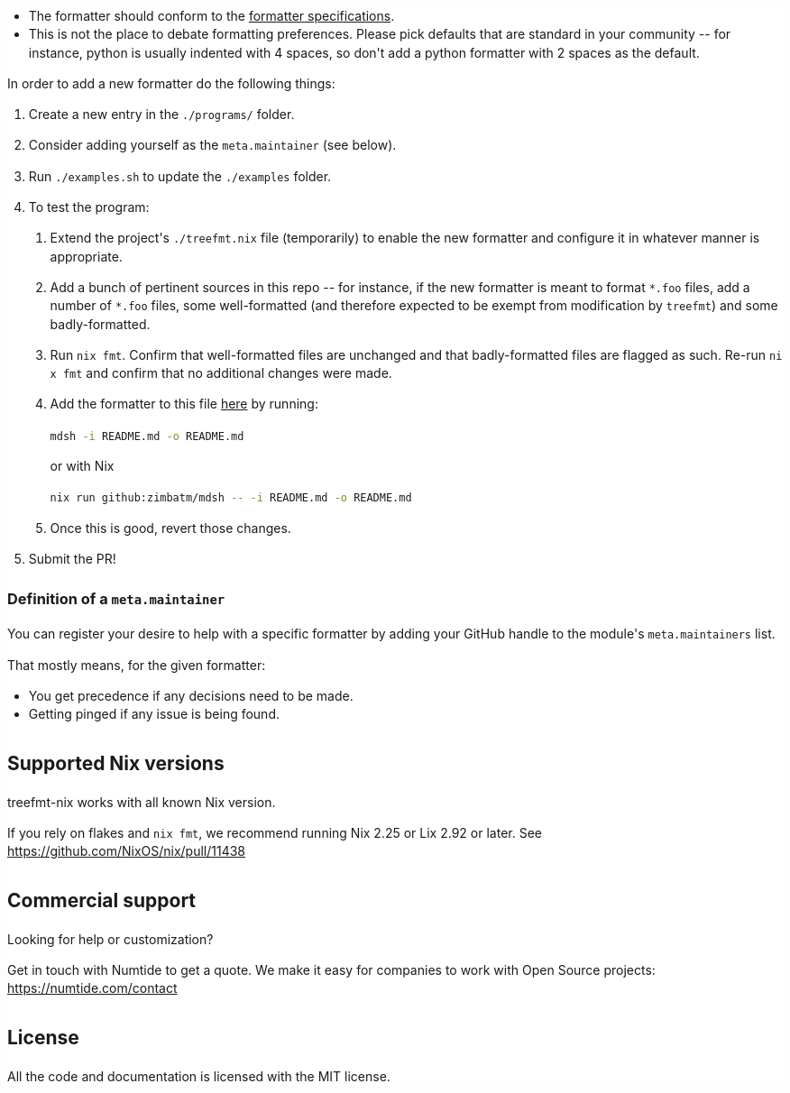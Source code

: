 - The formatter should conform to the
  [formatter specifications](https://treefmt.com/latest/reference/formatter-spec/).
- This is not the place to debate formatting preferences. Please pick defaults
  that are standard in your community -- for instance, python is usually
  indented with 4 spaces, so don't add a python formatter with 2 spaces as the
  default.

In order to add a new formatter do the following things:

1. Create a new entry in the `./programs/` folder.
2. Consider adding yourself as the `meta.maintainer` (see below).
3. Run `./examples.sh` to update the `./examples` folder.
4. To test the program:

   1. Extend the project's `./treefmt.nix` file (temporarily) to enable the new
      formatter and configure it in whatever manner is appropriate.
   2. Add a bunch of pertinent sources in this repo -- for instance, if the new
      formatter is meant to format `*.foo` files, add a number of `*.foo` files,
      some well-formatted (and therefore expected to be exempt from modification
      by `treefmt`) and some badly-formatted.
   3. Run `nix fmt`. Confirm that well-formatted files are unchanged and that
      badly-formatted files are flagged as such. Re-run `nix fmt` and confirm
      that no additional changes were made.
   4. Add the formatter to this file [here](#supported-programs) by running:

      ```bash
      mdsh -i README.md -o README.md
      ```

      or with Nix

      ```bash
      nix run github:zimbatm/mdsh -- -i README.md -o README.md
      ```

   5. Once this is good, revert those changes.

5. Submit the PR!

### Definition of a `meta.maintainer`

You can register your desire to help with a specific formatter by adding your
GitHub handle to the module's `meta.maintainers` list.

That mostly means, for the given formatter:

- You get precedence if any decisions need to be made.
- Getting pinged if any issue is being found.

## Supported Nix versions

treefmt-nix works with all known Nix version.

If you rely on flakes and `nix fmt`, we recommend running Nix 2.25 or Lix 2.92
or later. See https://github.com/NixOS/nix/pull/11438

## Commercial support

Looking for help or customization?

Get in touch with Numtide to get a quote. We make it easy for companies to work
with Open Source projects: <https://numtide.com/contact>

## License

All the code and documentation is licensed with the MIT license.
